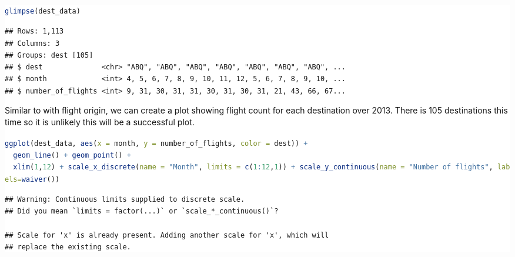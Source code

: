 ``` r
glimpse(dest_data)
```

    ## Rows: 1,113
    ## Columns: 3
    ## Groups: dest [105]
    ## $ dest              <chr> "ABQ", "ABQ", "ABQ", "ABQ", "ABQ", "ABQ", "ABQ", ...
    ## $ month             <int> 4, 5, 6, 7, 8, 9, 10, 11, 12, 5, 6, 7, 8, 9, 10, ...
    ## $ number_of_flights <int> 9, 31, 30, 31, 31, 30, 31, 30, 31, 21, 43, 66, 67...

Similar to with flight origin, we can create a plot showing flight count
for each destination over 2013. There is 105 destinations this time so
it is unlikely this will be a successful plot.

``` r
ggplot(dest_data, aes(x = month, y = number_of_flights, color = dest)) + 
  geom_line() + geom_point() + 
  xlim(1,12) + scale_x_discrete(name = "Month", limits = c(1:12,1)) + scale_y_continuous(name = "Number of flights", labels=waiver())
```

    ## Warning: Continuous limits supplied to discrete scale.
    ## Did you mean `limits = factor(...)` or `scale_*_continuous()`?

    ## Scale for 'x' is already present. Adding another scale for 'x', which will
    ## replace the existing scale.
